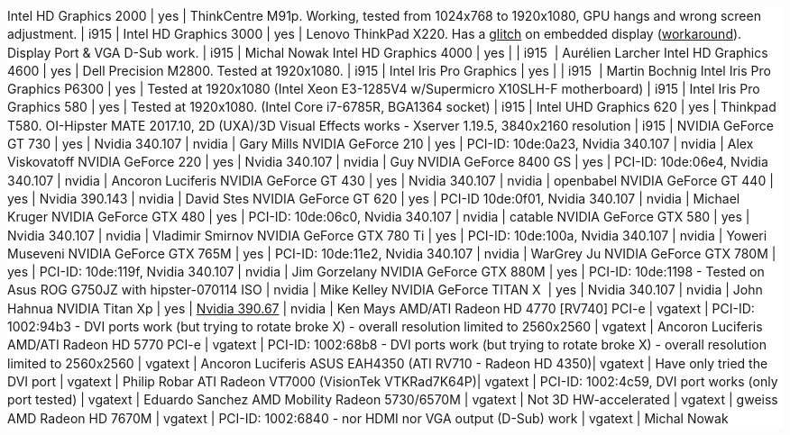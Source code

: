 Intel HD Graphics 2000                   | yes                    | ThinkCentre M91p. Working, tested from 1024x768 to 1920x1080, GPU hangs and wrong screen adjustment. | i915 |
Intel HD Graphics 3000                   | yes                    | Lenovo ThinkPad X220. Has a [glitch](https://www.illumos.org/issues/8757) on embedded display ([workaround](https://www.illumos.org/issues/8049#note-7)). Display Port & VGA D-Sub work. | i915 | Michal Nowak
Intel HD Graphics 4000                   | yes                    |                                          | i915   | Aurélien Larcher
Intel HD Graphics 4600                   | yes                    | Dell Precision M2800. Tested at 1920x1080. | i915 |
Intel Iris Pro Graphics                  | yes                    |                                          | i915   | Martin Bochnig
Intel Iris Pro Graphics P6300            | yes                    | Tested at 1920x1080 (Intel Xeon E3-1285V4 w/Supermicro X10SLH-F motherboard) | i915 |
Intel Iris Pro Graphics 580              | yes                    | Tested at 1920x1080. (Intel Core i7-6785R, BGA1364 socket) | i915 |
Intel UHD Graphics 620                   | yes                    | Thinkpad T580. OI-Hipster MATE 2017.10, 2D (UXA)/3D Visual Effects works - Xserver 1.19.5, 3840x2160 resolution | i915 |
NVIDIA GeForce GT 730                    | yes                    | Nvidia 340.107                           | nvidia | Gary Mills
NVIDIA GeForce 210                       | yes                    | PCI-ID: 10de:0a23, Nvidia 340.107        | nvidia | Alex Viskovatoff
NVIDIA GeForce 220                       | yes                    | Nvidia 340.107                           | nvidia | Guy
NVIDIA GeForce 8400 GS                   | yes                    | PCI-ID: 10de:06e4, Nvidia 340.107        | nvidia | Ancoron Luciferis
NVIDIA GeForce GT 430                    | yes                    | Nvidia 340.107                           | nvidia | openbabel
NVIDIA GeForce GT 440                    | yes                    | Nvidia 390.143                           | nvidia | David Stes
NVIDIA GeForce GT 620                    | yes                    | PCI-ID 10de:0f01, Nvidia 340.107         | nvidia | Michael Kruger
NVIDIA GeForce GTX 480                   | yes                    | PCI-ID: 10de:06c0, Nvidia 340.107        | nvidia | catable
NVIDIA GeForce GTX 580                   | yes                    | Nvidia 340.107                           | nvidia | Vladimir Smirnov
NVIDIA GeForce GTX 780 Ti                | yes                    | PCI-ID: 10de:100a, Nvidia 340.107        | nvidia | Yoweri Museveni
NVIDIA GeForce GTX 765M                  | yes                    | PCI-ID: 10de:11e2, Nvidia 340.107        | nvidia | WarGrey Ju
NVIDIA GeForce GTX 780M                  | yes                    | PCI-ID: 10de:119f, Nvidia 340.107        | nvidia | Jim Gorzelany
NVIDIA GeForce GTX 880M                  | yes                    | PCI-ID: 10de:1198 - Tested on Asus ROG G750JZ with hipster-070114 ISO | nvidia | Mike Kelley
NVIDIA GeForce TITAN X                   | yes                    | Nvidia 340.107                           | nvidia | John Hahnua
NVIDIA Titan Xp                          | yes                    | [Nvidia 390.67](http://http.download.nvidia.com/solaris/390.67/NVIDIA-Solaris-x86-390.67.run) | nvidia | Ken Mays
AMD/ATI Radeon HD 4770 [RV740] PCI-e     | vgatext                | PCI-ID: 1002:94b3 - DVI ports work (but trying to rotate broke X) - overall resolution limited to 2560x2560 | vgatext | Ancoron Luciferis
AMD/ATI Radeon HD 5770 PCI-e             | vgatext                | PCI-ID: 1002:68b8 - DVI ports work (but trying to rotate broke X) - overall resolution limited to 2560x2560 | vgatext | Ancoron Luciferis
ASUS EAH4350 (ATI RV710 - Radeon HD 4350)| vgatext                | Have only tried the DVI port             | vgatext | Philip Robar
ATI Radeon VT7000 (VisionTek VTKRad7K64P)| vgatext                | PCI-ID: 1002:4c59, DVI port works (only port tested) | vgatext | Eduardo Sanchez
AMD Mobility Radeon 5730/6570M           | vgatext                | Not 3D HW-accelerated                    | vgatext | gweiss
AMD Radeon HD 7670M                      | vgatext                | PCI-ID: 1002:6840 - nor HDMI nor VGA output (D-Sub) work | vgatext | Michal Nowak
